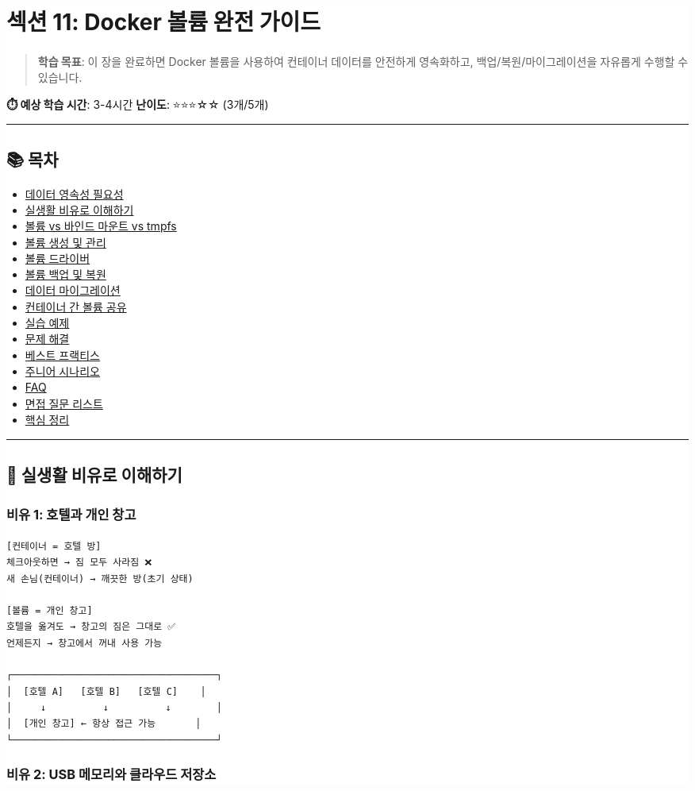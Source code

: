 # 섹션 11: Docker 볼륨 완전 가이드

> **학습 목표**: 이 장을 완료하면 Docker 볼륨을 사용하여 컨테이너 데이터를 안전하게 영속화하고, 백업/복원/마이그레이션을 자유롭게 수행할 수 있습니다.

**⏱️ 예상 학습 시간**: 3-4시간
**난이도**: ⭐⭐⭐☆☆ (3개/5개)

---

## 📚 목차
- [데이터 영속성 필요성](#111-데이터-영속성-필요성)
- [실생활 비유로 이해하기](#🌟-실생활-비유로-이해하기)
- [볼륨 vs 바인드 마운트 vs tmpfs](#112-볼륨-vs-바인드-마운트-vs-tmpfs)
- [볼륨 생성 및 관리](#113-볼륨-생성-및-관리)
- [볼륨 드라이버](#114-볼륨-드라이버)
- [볼륨 백업 및 복원](#115-볼륨-백업-및-복원)
- [데이터 마이그레이션](#116-데이터-마이그레이션)
- [컨테이너 간 볼륨 공유](#117-컨테이너-간-볼륨-공유)
- [실습 예제](#118-실습-예제)
- [문제 해결](#119-문제-해결)
- [베스트 프랙티스](#1110-베스트-프랙티스)
- [주니어 시나리오](#👨‍💻-주니어-시나리오)
- [FAQ](#❓-faq)
- [면접 질문 리스트](#💼-면접-질문-리스트)
- [핵심 정리](#📝-핵심-정리)

---

## 🌟 실생활 비유로 이해하기

### 비유 1: 호텔과 개인 창고

```
[컨테이너 = 호텔 방]
체크아웃하면 → 짐 모두 사라짐 ❌
새 손님(컨테이너) → 깨끗한 방(초기 상태)

[볼륨 = 개인 창고]
호텔을 옮겨도 → 창고의 짐은 그대로 ✅
언제든지 → 창고에서 꺼내 사용 가능

┌────────────────────────────────────┐
│  [호텔 A]   [호텔 B]   [호텔 C]    │
│     ↓          ↓          ↓        │
│  [개인 창고] ← 항상 접근 가능       │
└────────────────────────────────────┘
```

### 비유 2: USB 메모리와 클라우드 저장소
